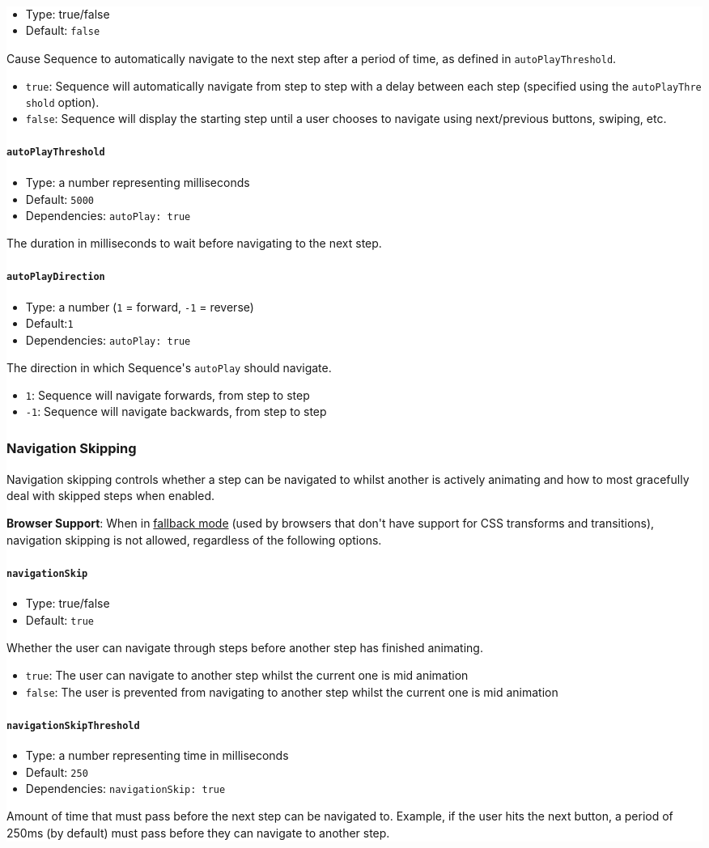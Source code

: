  - Type: true/false
 - Default: `false`

Cause Sequence to automatically navigate to the next step after a period of time, as defined in `autoPlayThreshold`.

- `true`: Sequence will automatically navigate from step to step with a delay between each step (specified using the `autoPlayThreshold` option).
- `false`: Sequence will display the starting step until a user chooses to navigate using next/previous buttons, swiping, etc.

#### `autoPlayThreshold`

- Type: a number representing milliseconds
- Default: `5000`
- Dependencies: `autoPlay: true`

The duration in milliseconds to wait before navigating to the next step.

#### `autoPlayDirection`

- Type: a number (`1` = forward, `-1` = reverse)
- Default:`1`
- Dependencies: `autoPlay: true`

The direction in which Sequence's `autoPlay` should navigate.

- `1`: Sequence will navigate forwards, from step to step
- `-1`: Sequence will navigate backwards, from step to step

### Navigation Skipping

Navigation skipping controls whether a step can be navigated to whilst another is actively animating and how to most gracefully deal with skipped steps when enabled.

**Browser Support**: When in [fallback mode](#browser-support-and-fallback-mode) (used by browsers that don't have support for CSS transforms and transitions), navigation skipping is not allowed, regardless of the following options.

#### `navigationSkip`

- Type: true/false
- Default: `true`

Whether the user can navigate through steps before another step has finished animating.

- `true`: The user can navigate to another step whilst the current one is mid animation
- `false`: The user is prevented from navigating to another step whilst the current one is mid animation

#### `navigationSkipThreshold`

- Type: a number representing time in milliseconds
- Default: `250`
- Dependencies: `navigationSkip: true`

Amount of time that must pass before the next step can be navigated to. Example, if the user hits the next button, a period of 250ms (by default) must pass before they can navigate to another step.
